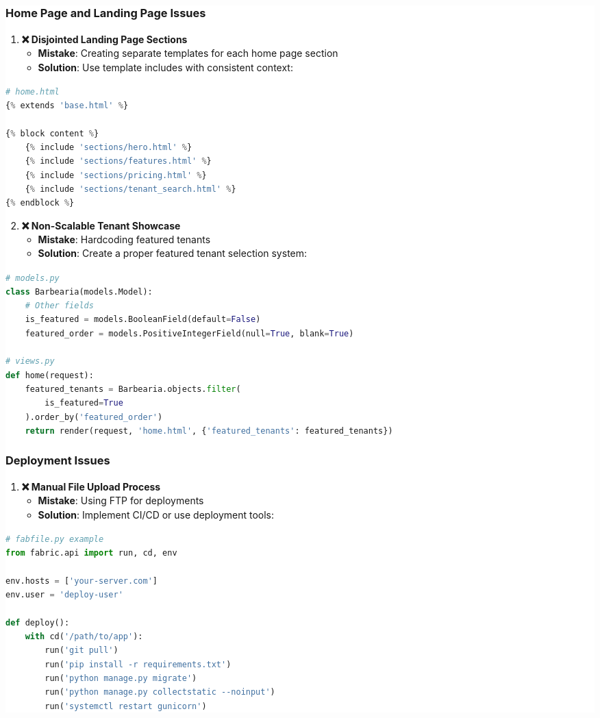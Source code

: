 ### Home Page and Landing Page Issues

1. **❌ Disjointed Landing Page Sections**
   - **Mistake**: Creating separate templates for each home page section
   - **Solution**: Use template includes with consistent context:

```python
# home.html
{% extends 'base.html' %}

{% block content %}
    {% include 'sections/hero.html' %}
    {% include 'sections/features.html' %}
    {% include 'sections/pricing.html' %}
    {% include 'sections/tenant_search.html' %}
{% endblock %}
```

2. **❌ Non-Scalable Tenant Showcase**
   - **Mistake**: Hardcoding featured tenants
   - **Solution**: Create a proper featured tenant selection system:

```python
# models.py
class Barbearia(models.Model):
    # Other fields
    is_featured = models.BooleanField(default=False)
    featured_order = models.PositiveIntegerField(null=True, blank=True)

# views.py
def home(request):
    featured_tenants = Barbearia.objects.filter(
        is_featured=True
    ).order_by('featured_order')
    return render(request, 'home.html', {'featured_tenants': featured_tenants})
```

### Deployment Issues

1. **❌ Manual File Upload Process**
   - **Mistake**: Using FTP for deployments
   - **Solution**: Implement CI/CD or use deployment tools:

```python
# fabfile.py example
from fabric.api import run, cd, env

env.hosts = ['your-server.com']
env.user = 'deploy-user'

def deploy():
    with cd('/path/to/app'):
        run('git pull')
        run('pip install -r requirements.txt')
        run('python manage.py migrate')
        run('python manage.py collectstatic --noinput')
        run('systemctl restart gunicorn')
```
